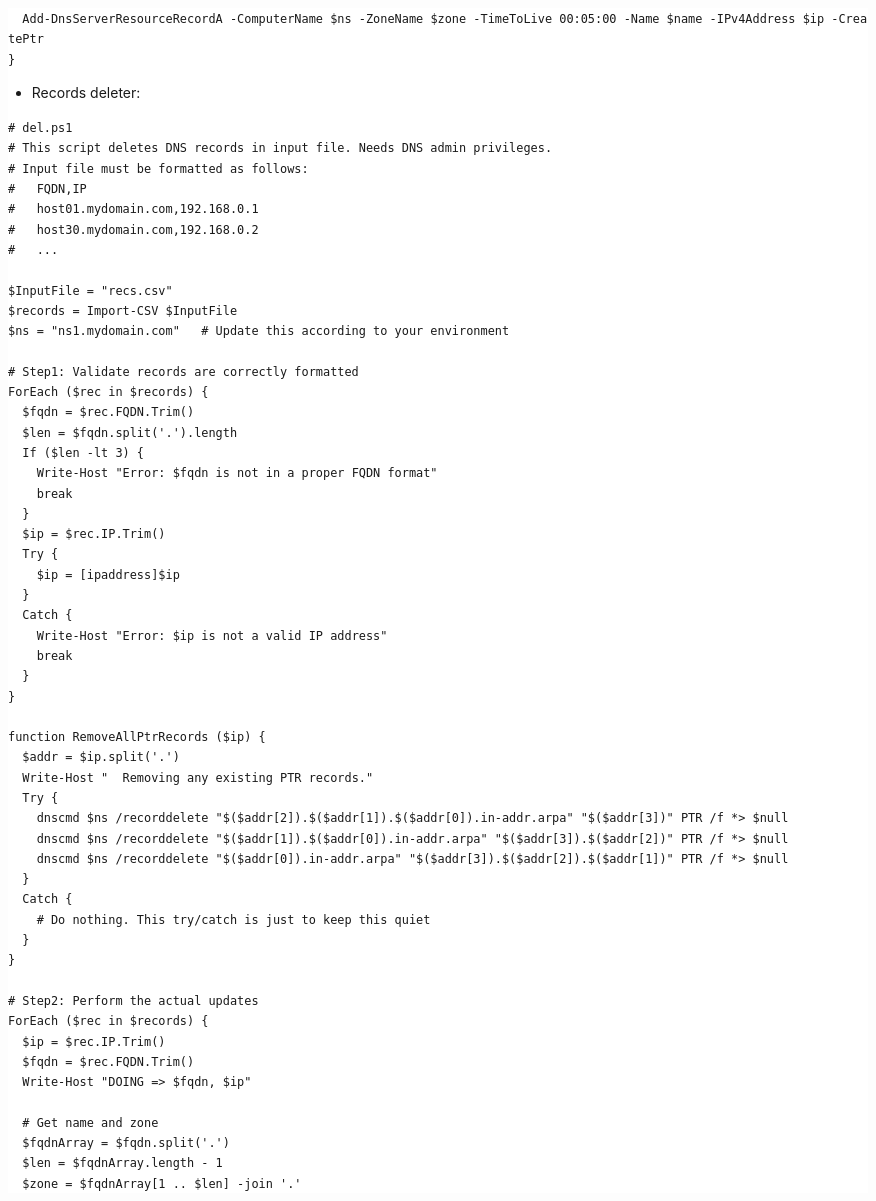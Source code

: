 ```
  Add-DnsServerResourceRecordA -ComputerName $ns -ZoneName $zone -TimeToLive 00:05:00 -Name $name -IPv4Address $ip -CreatePtr
}
```

- Records deleter: 

```
# del.ps1
# This script deletes DNS records in input file. Needs DNS admin privileges.
# Input file must be formatted as follows:
#   FQDN,IP
#   host01.mydomain.com,192.168.0.1
#   host30.mydomain.com,192.168.0.2
#   ...

$InputFile = "recs.csv"
$records = Import-CSV $InputFile
$ns = "ns1.mydomain.com"   # Update this according to your environment

# Step1: Validate records are correctly formatted
ForEach ($rec in $records) {
  $fqdn = $rec.FQDN.Trim()
  $len = $fqdn.split('.').length
  If ($len -lt 3) {
    Write-Host "Error: $fqdn is not in a proper FQDN format"
    break
  }
  $ip = $rec.IP.Trim()
  Try {
    $ip = [ipaddress]$ip
  }
  Catch {
    Write-Host "Error: $ip is not a valid IP address"
    break
  }
}

function RemoveAllPtrRecords ($ip) {
  $addr = $ip.split('.')
  Write-Host "  Removing any existing PTR records."
  Try {
    dnscmd $ns /recorddelete "$($addr[2]).$($addr[1]).$($addr[0]).in-addr.arpa" "$($addr[3])" PTR /f *> $null
    dnscmd $ns /recorddelete "$($addr[1]).$($addr[0]).in-addr.arpa" "$($addr[3]).$($addr[2])" PTR /f *> $null
    dnscmd $ns /recorddelete "$($addr[0]).in-addr.arpa" "$($addr[3]).$($addr[2]).$($addr[1])" PTR /f *> $null
  }
  Catch {
    # Do nothing. This try/catch is just to keep this quiet
  }
}

# Step2: Perform the actual updates
ForEach ($rec in $records) {
  $ip = $rec.IP.Trim()
  $fqdn = $rec.FQDN.Trim()
  Write-Host "DOING => $fqdn, $ip"

  # Get name and zone
  $fqdnArray = $fqdn.split('.')
  $len = $fqdnArray.length - 1
  $zone = $fqdnArray[1 .. $len] -join '.'
```